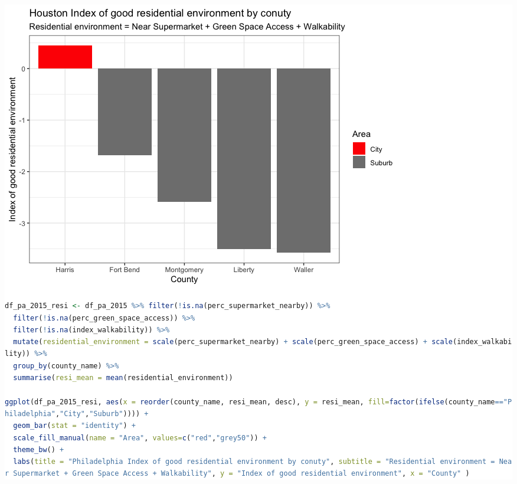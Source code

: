 ![](Final-graph_files/figure-gfm/unnamed-chunk-31-1.png)

``` r
df_pa_2015_resi <- df_pa_2015 %>% filter(!is.na(perc_supermarket_nearby)) %>%
  filter(!is.na(perc_green_space_access)) %>%
  filter(!is.na(index_walkability)) %>%
  mutate(residential_environment = scale(perc_supermarket_nearby) + scale(perc_green_space_access) + scale(index_walkability)) %>%
  group_by(county_name) %>%
  summarise(resi_mean = mean(residential_environment))

ggplot(df_pa_2015_resi, aes(x = reorder(county_name, resi_mean, desc), y = resi_mean, fill=factor(ifelse(county_name=="Philadelphia","City","Suburb")))) +
  geom_bar(stat = "identity") +
  scale_fill_manual(name = "Area", values=c("red","grey50")) +
  theme_bw() + 
  labs(title = "Philadelphia Index of good residential environment by conuty", subtitle = "Residential environment = Near Supermarket + Green Space Access + Walkability", y = "Index of good residential environment", x = "County" )
```
